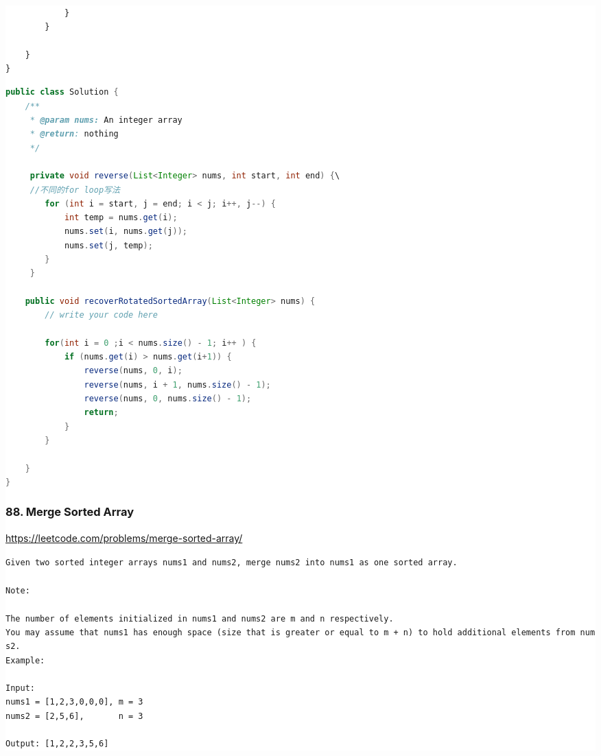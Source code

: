 ````
            } 
        }
        
    }
}
````

```java
public class Solution {
    /**
     * @param nums: An integer array
     * @return: nothing
     */
     
     private void reverse(List<Integer> nums, int start, int end) {\
     //不同的for loop写法
        for (int i = start, j = end; i < j; i++, j--) {
            int temp = nums.get(i);
            nums.set(i, nums.get(j));
            nums.set(j, temp);
        }
     }
     
    public void recoverRotatedSortedArray(List<Integer> nums) {
        // write your code here
        
        for(int i = 0 ;i < nums.size() - 1; i++ ) {
            if (nums.get(i) > nums.get(i+1)) {
                reverse(nums, 0, i);
                reverse(nums, i + 1, nums.size() - 1);
                reverse(nums, 0, nums.size() - 1);
                return;
            } 
        }
        
    }
}
```

### 88. Merge Sorted Array

https://leetcode.com/problems/merge-sorted-array/

```
Given two sorted integer arrays nums1 and nums2, merge nums2 into nums1 as one sorted array.

Note:

The number of elements initialized in nums1 and nums2 are m and n respectively.
You may assume that nums1 has enough space (size that is greater or equal to m + n) to hold additional elements from nums2.
Example:

Input:
nums1 = [1,2,3,0,0,0], m = 3
nums2 = [2,5,6],       n = 3

Output: [1,2,2,3,5,6]
```
